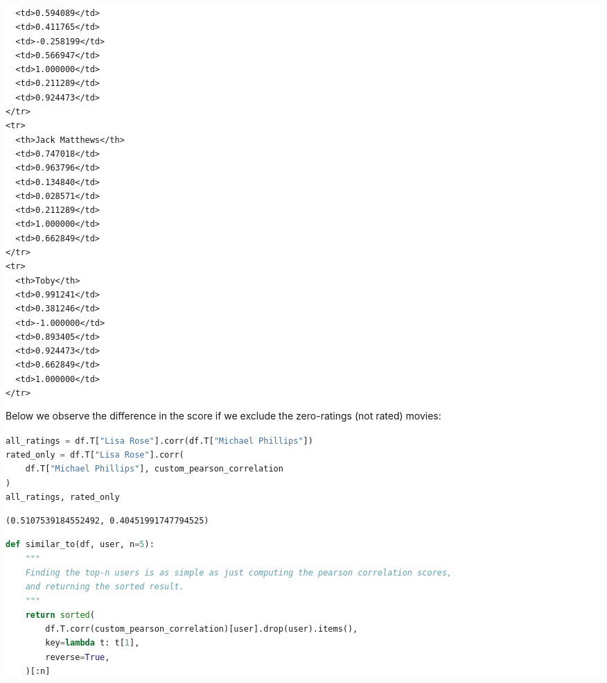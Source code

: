       <td>0.594089</td>
      <td>0.411765</td>
      <td>-0.258199</td>
      <td>0.566947</td>
      <td>1.000000</td>
      <td>0.211289</td>
      <td>0.924473</td>
    </tr>
    <tr>
      <th>Jack Matthews</th>
      <td>0.747018</td>
      <td>0.963796</td>
      <td>0.134840</td>
      <td>0.028571</td>
      <td>0.211289</td>
      <td>1.000000</td>
      <td>0.662849</td>
    </tr>
    <tr>
      <th>Toby</th>
      <td>0.991241</td>
      <td>0.381246</td>
      <td>-1.000000</td>
      <td>0.893405</td>
      <td>0.924473</td>
      <td>0.662849</td>
      <td>1.000000</td>
    </tr>
  </tbody>
</table>
</div>



Below we observe the difference in the score if we exclude the zero-ratings (not rated) movies:


```python
all_ratings = df.T["Lisa Rose"].corr(df.T["Michael Phillips"])
rated_only = df.T["Lisa Rose"].corr(
    df.T["Michael Phillips"], custom_pearson_correlation
)
all_ratings, rated_only
```




    (0.5107539184552492, 0.40451991747794525)




```python
def similar_to(df, user, n=5):
    """
    Finding the top-n users is as simple as just computing the pearson correlation scores,
    and returning the sorted result.
    """
    return sorted(
        df.T.corr(custom_pearson_correlation)[user].drop(user).items(),
        key=lambda t: t[1],
        reverse=True,
    )[:n]
```
